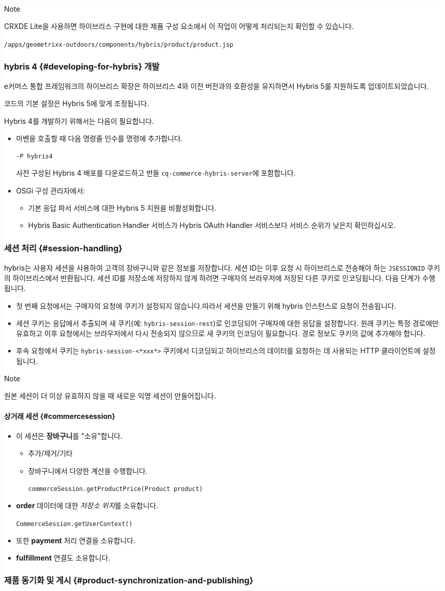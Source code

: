 >[!NOTE]
>
>CRXDE Lite을 사용하면 하이브리스 구현에 대한 제품 구성 요소에서 이 작업이 어떻게 처리되는지 확인할 수 있습니다.
>
>`/apps/geometrixx-outdoors/components/hybris/product/product.jsp`

### hybris 4 {#developing-for-hybris} 개발

e커머스 통합 프레임워크의 하이브리스 확장은 하이브리스 4와 이전 버전과의 호환성을 유지하면서 Hybris 5를 지원하도록 업데이트되었습니다.

코드의 기본 설정은 Hybris 5에 맞게 조정됩니다.

Hybris 4를 개발하기 위해서는 다음이 필요합니다.

* 마벤을 호출할 때 다음 명령줄 인수를 명령에 추가합니다.

   `-P hybris4`

   사전 구성된 Hybris 4 배포를 다운로드하고 번들 `cq-commerce-hybris-server`에 포함합니다.

* OSGi 구성 관리자에서:

   * 기본 응답 파서 서비스에 대한 Hybris 5 지원을 비활성화합니다.

   * Hybris Basic Authentication Handler 서비스가 Hybris OAuth Handler 서비스보다 서비스 순위가 낮은지 확인하십시오.

### 세션 처리 {#session-handling}

hybris는 사용자 세션을 사용하여 고객의 장바구니와 같은 정보를 저장합니다. 세션 ID는 이후 요청 시 하이브리스로 전송해야 하는 `JSESSIONID` 쿠키의 하이브리스에서 반환됩니다. 세션 ID를 저장소에 저장하지 않게 하려면 구매자의 브라우저에 저장된 다른 쿠키로 인코딩됩니다. 다음 단계가 수행됩니다.

* 첫 번째 요청에서는 구매자의 요청에 쿠키가 설정되지 않습니다.따라서 세션을 만들기 위해 hybris 인스턴스로 요청이 전송됩니다.

* 세션 쿠키는 응답에서 추출되며 새 쿠키(예: `hybris-session-rest`)로 인코딩되어 구매자에 대한 응답을 설정합니다. 원래 쿠키는 특정 경로에만 유효하고 이후 요청에서는 브라우저에서 다시 전송되지 않으므로 새 쿠키의 인코딩이 필요합니다. 경로 정보도 쿠키의 값에 추가해야 합니다.

* 후속 요청에서 쿠키는 `hybris-session-<*xxx*>` 쿠키에서 디코딩되고 하이브리스의 데이터를 요청하는 데 사용되는 HTTP 클라이언트에 설정됩니다.

>[!NOTE]
>
>원본 세션이 더 이상 유효하지 않을 때 새로운 익명 세션이 만들어집니다.

#### 상거래 세션 {#commercesession}

* 이 세션은 **장바구니**&#x200B;를 &quot;소유&quot;합니다.

   * 추가/제거/기타

   * 장바구니에서 다양한 계산을 수행합니다.

      `commerceSession.getProductPrice(Product product)`

* **order** 데이터에 대한 *저장소 위치*&#x200B;를 소유합니다.

   `CommerceSession.getUserContext()`

* 또한 **payment** 처리 연결을 소유합니다.

* **fulfillment** 연결도 소유합니다.

### 제품 동기화 및 게시 {#product-synchronization-and-publishing}
